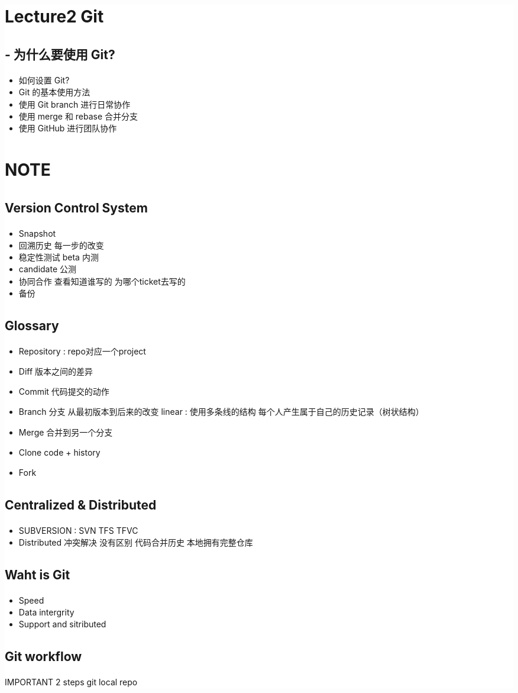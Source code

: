 # Lecture2 Git

## - 为什么要使用 Git?
   - 如何设置 Git?
   - Git 的基本使用方法
   - 使用 Git branch 进行日常协作
   - 使用 merge 和 rebase 合并分支
   - 使用 GitHub 进行团队协作

# NOTE

## Version Control System
 - Snapshot
 - 回溯历史 每一步的改变
  - 稳定性测试 beta 内测
  - candidate 公测
 - 协同合作 查看知道谁写的 为哪个ticket去写的
 - 备份 

## Glossary
 - Repository
 : repo对应一个project

 - Diff 版本之间的差异
 - Commit 代码提交的动作
 - Branch 分支 从最初版本到后来的改变 linear
 : 使用多条线的结构 每个人产生属于自己的历史记录（树状结构）

 - Merge 合并到另一个分支
 - Clone code + history
 - Fork

## Centralized & Distributed
 - SUBVERSION
 : SVN TFS TFVC
 - Distributed
 冲突解决 没有区别
 代码合并历史
 本地拥有完整仓库 

## Waht is Git
 - Speed
 - Data intergrity
 - Support and sitributed

## Git workflow
IMPORTANT
2 steps
git local repo

